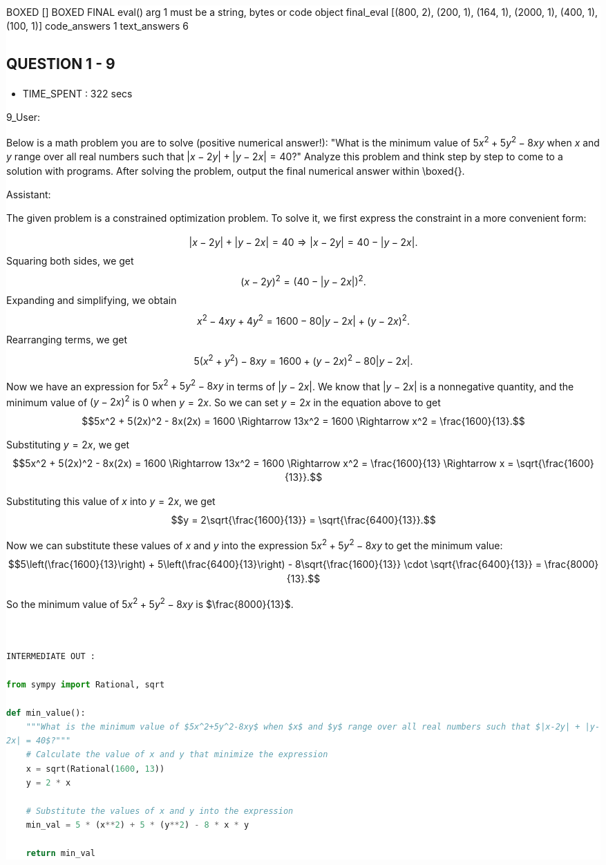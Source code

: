 BOXED []
BOXED FINAL 
eval() arg 1 must be a string, bytes or code object final_eval
[(800, 2), (200, 1), (164, 1), (2000, 1), (400, 1), (100, 1)]
code_answers 1 text_answers 6



## QUESTION 1 - 9 
- TIME_SPENT : 322 secs

9_User:

Below is a math problem you are to solve (positive numerical answer!):
"What is the minimum value of $5x^2+5y^2-8xy$ when $x$ and $y$ range over all real numbers such that $|x-2y| + |y-2x| = 40$?"
Analyze this problem and think step by step to come to a solution with programs. After solving the problem, output the final numerical answer within \boxed{}.

Assistant:

 The given problem is a constrained optimization problem. To solve it, we first express the constraint in a more convenient form:

$$|x-2y| + |y-2x| = 40 \Rightarrow |x-2y| = 40 - |y-2x|.$$
Squaring both sides, we get
$$(x-2y)^2 = (40 - |y-2x|)^2.$$
Expanding and simplifying, we obtain
$$x^2 - 4xy + 4y^2 = 1600 - 80|y-2x| + (y-2x)^2.$$
Rearranging terms, we get
$$5(x^2 + y^2) - 8xy = 1600 + (y-2x)^2 - 80|y-2x|.$$

Now we have an expression for $5x^2+5y^2-8xy$ in terms of $|y-2x|$. We know that $|y-2x|$ is a nonnegative quantity, and the minimum value of $(y-2x)^2$ is 0 when $y=2x$. So we can set $y=2x$ in the equation above to get
$$5x^2 + 5(2x)^2 - 8x(2x) = 1600 \Rightarrow 13x^2 = 1600 \Rightarrow x^2 = \frac{1600}{13}.$$

Substituting $y=2x$, we get
$$5x^2 + 5(2x)^2 - 8x(2x) = 1600 \Rightarrow 13x^2 = 1600 \Rightarrow x^2 = \frac{1600}{13} \Rightarrow x = \sqrt{\frac{1600}{13}}.$$

Substituting this value of $x$ into $y=2x$, we get
$$y = 2\sqrt{\frac{1600}{13}} = \sqrt{\frac{6400}{13}}.$$

Now we can substitute these values of $x$ and $y$ into the expression $5x^2+5y^2-8xy$ to get the minimum value:
$$5\left(\frac{1600}{13}\right) + 5\left(\frac{6400}{13}\right) - 8\sqrt{\frac{1600}{13}} \cdot \sqrt{\frac{6400}{13}} = \frac{8000}{13}.$$

So the minimum value of $5x^2+5y^2-8xy$ is $\frac{8000}{13}$.

```python


INTERMEDIATE OUT :

from sympy import Rational, sqrt

def min_value():
    """What is the minimum value of $5x^2+5y^2-8xy$ when $x$ and $y$ range over all real numbers such that $|x-2y| + |y-2x| = 40$?"""
    # Calculate the value of x and y that minimize the expression
    x = sqrt(Rational(1600, 13))
    y = 2 * x

    # Substitute the values of x and y into the expression
    min_val = 5 * (x**2) + 5 * (y**2) - 8 * x * y

    return min_val
```
